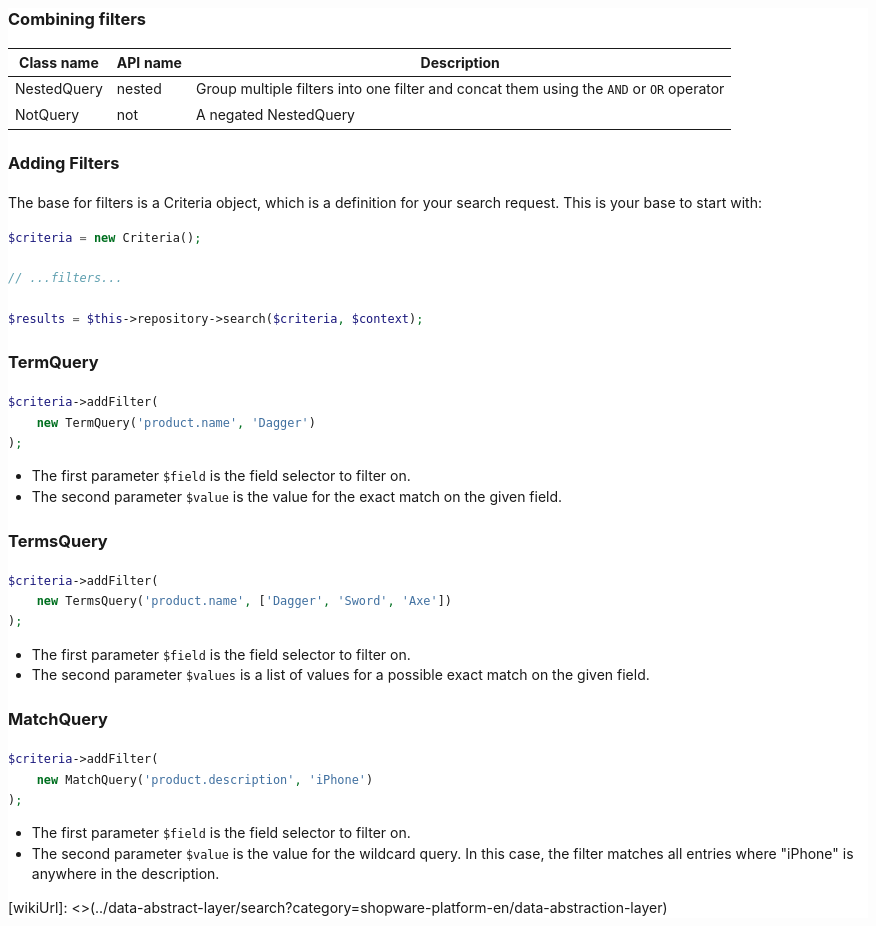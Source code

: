 ### Combining filters

| Class name | API name | Description |
|---|---|---|
| NestedQuery | nested | Group multiple filters into one filter and concat them using the `AND` or `OR` operator |
| NotQuery | not | A negated NestedQuery |

### Adding Filters

The base for filters is a Criteria object, which is a definition for your search request. This is your base to start with:

```php
$criteria = new Criteria();

// ...filters...

$results = $this->repository->search($criteria, $context);
```

### TermQuery

```php
$criteria->addFilter(
    new TermQuery('product.name', 'Dagger')
);
```

- The first parameter `$field` is the field selector to filter on.
- The second parameter `$value` is the value for the exact match on the given field.

### TermsQuery

```php
$criteria->addFilter(
    new TermsQuery('product.name', ['Dagger', 'Sword', 'Axe'])
);
```

- The first parameter `$field` is the field selector to filter on.
- The second parameter `$values` is a list of values for a possible exact match on the given field.

### MatchQuery

```php
$criteria->addFilter(
    new MatchQuery('product.description', 'iPhone')
);
```

- The first parameter `$field` is the field selector to filter on.
- The second parameter `$value` is the value for the wildcard query. In this case, the filter matches all entries where "iPhone" is anywhere in the description.


[wikiUrl]: <>(../data-abstract-layer/search?category=shopware-platform-en/data-abstraction-layer)